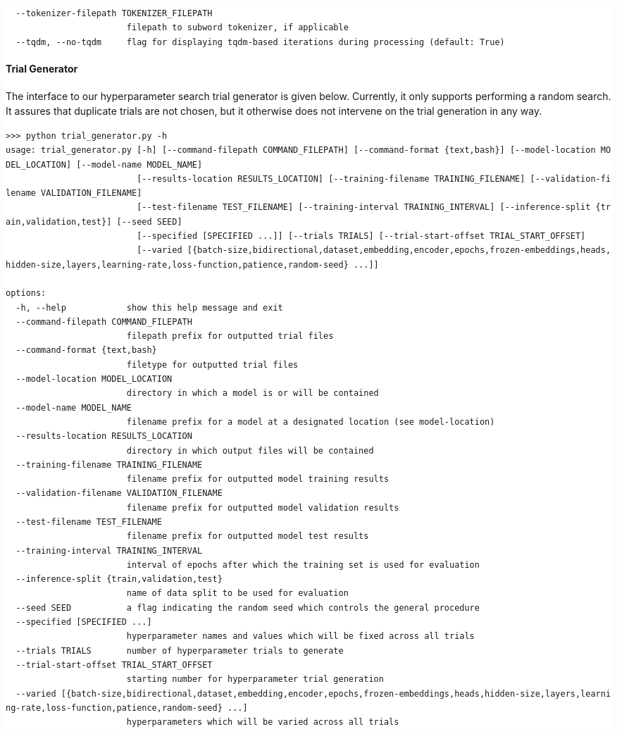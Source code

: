 ``` 
  --tokenizer-filepath TOKENIZER_FILEPATH
                        filepath to subword tokenizer, if applicable
  --tqdm, --no-tqdm     flag for displaying tqdm-based iterations during processing (default: True)
```

#### Trial Generator

The interface to our hyperparameter search trial generator is given below. 
Currently, it only supports performing a random search. It assures that duplicate trials are not chosen, 
but it otherwise does not intervene on the trial generation in any way.

```
>>> python trial_generator.py -h
usage: trial_generator.py [-h] [--command-filepath COMMAND_FILEPATH] [--command-format {text,bash}] [--model-location MODEL_LOCATION] [--model-name MODEL_NAME]
                          [--results-location RESULTS_LOCATION] [--training-filename TRAINING_FILENAME] [--validation-filename VALIDATION_FILENAME]            
                          [--test-filename TEST_FILENAME] [--training-interval TRAINING_INTERVAL] [--inference-split {train,validation,test}] [--seed SEED]    
                          [--specified [SPECIFIED ...]] [--trials TRIALS] [--trial-start-offset TRIAL_START_OFFSET]
                          [--varied [{batch-size,bidirectional,dataset,embedding,encoder,epochs,frozen-embeddings,heads,hidden-size,layers,learning-rate,loss-function,patience,random-seed} ...]]

options:
  -h, --help            show this help message and exit
  --command-filepath COMMAND_FILEPATH
                        filepath prefix for outputted trial files
  --command-format {text,bash}
                        filetype for outputted trial files
  --model-location MODEL_LOCATION
                        directory in which a model is or will be contained
  --model-name MODEL_NAME
                        filename prefix for a model at a designated location (see model-location)
  --results-location RESULTS_LOCATION
                        directory in which output files will be contained
  --training-filename TRAINING_FILENAME
                        filename prefix for outputted model training results
  --validation-filename VALIDATION_FILENAME
                        filename prefix for outputted model validation results
  --test-filename TEST_FILENAME
                        filename prefix for outputted model test results
  --training-interval TRAINING_INTERVAL
                        interval of epochs after which the training set is used for evaluation
  --inference-split {train,validation,test}
                        name of data split to be used for evaluation
  --seed SEED           a flag indicating the random seed which controls the general procedure
  --specified [SPECIFIED ...]
                        hyperparameter names and values which will be fixed across all trials
  --trials TRIALS       number of hyperparameter trials to generate
  --trial-start-offset TRIAL_START_OFFSET
                        starting number for hyperparameter trial generation
  --varied [{batch-size,bidirectional,dataset,embedding,encoder,epochs,frozen-embeddings,heads,hidden-size,layers,learning-rate,loss-function,patience,random-seed} ...]
                        hyperparameters which will be varied across all trials

```
